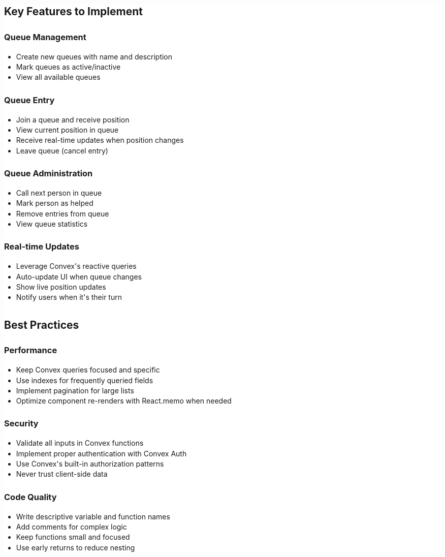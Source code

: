 ## Key Features to Implement

### Queue Management

- Create new queues with name and description
- Mark queues as active/inactive
- View all available queues

### Queue Entry

- Join a queue and receive position
- View current position in queue
- Receive real-time updates when position changes
- Leave queue (cancel entry)

### Queue Administration

- Call next person in queue
- Mark person as helped
- Remove entries from queue
- View queue statistics

### Real-time Updates

- Leverage Convex's reactive queries
- Auto-update UI when queue changes
- Show live position updates
- Notify users when it's their turn

## Best Practices

### Performance

- Keep Convex queries focused and specific
- Use indexes for frequently queried fields
- Implement pagination for large lists
- Optimize component re-renders with React.memo when needed

### Security

- Validate all inputs in Convex functions
- Implement proper authentication with Convex Auth
- Use Convex's built-in authorization patterns
- Never trust client-side data

### Code Quality

- Write descriptive variable and function names
- Add comments for complex logic
- Keep functions small and focused
- Use early returns to reduce nesting

